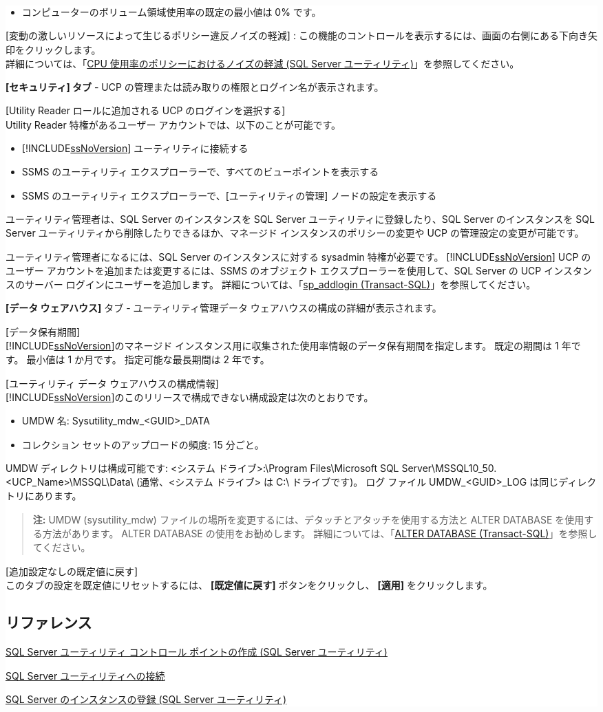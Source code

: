 -   コンピューターのボリューム領域使用率の既定の最小値は 0% です。  
  
 [変動の激しいリソースによって生じるポリシー違反ノイズの軽減] : この機能のコントロールを表示するには、画面の右側にある下向き矢印をクリックします。  
 詳細については、「[CPU 使用率のポリシーにおけるノイズの軽減 &#40;SQL Server ユーティリティ&#41;](../../relational-databases/manage/reduce-noise-in-cpu-utilization-policies-sql-server-utility.md)」を参照してください。  
  
 
**[セキュリティ] タブ** - UCP の管理または読み取りの権限とログイン名が表示されます。  
  
 [Utility Reader ロールに追加される UCP のログインを選択する]  
 Utility Reader 特権があるユーザー アカウントでは、以下のことが可能です。  
  
-   [!INCLUDE[ssNoVersion](../../includes/ssnoversion-md.md)] ユーティリティに接続する  
  
-   SSMS のユーティリティ エクスプローラーで、すべてのビューポイントを表示する  
  
-   SSMS のユーティリティ エクスプローラーで、[ユーティリティの管理] ノードの設定を表示する  
  
 ユーティリティ管理者は、SQL Server のインスタンスを SQL Server ユーティリティに登録したり、SQL Server のインスタンスを SQL Server ユーティリティから削除したりできるほか、マネージド インスタンスのポリシーの変更や UCP の管理設定の変更が可能です。  
  
 ユーティリティ管理者になるには、SQL Server のインスタンスに対する sysadmin 特権が必要です。 [!INCLUDE[ssNoVersion](../../includes/ssnoversion-md.md)] UCP のユーザー アカウントを追加または変更するには、SSMS のオブジェクト エクスプローラーを使用して、SQL Server の UCP インスタンスのサーバー ログインにユーザーを追加します。 詳細については、「[sp_addlogin &#40;Transact-SQL&#41;](../../relational-databases/system-stored-procedures/sp-addlogin-transact-sql.md)」を参照してください。  
  
 
**[データ ウェアハウス]** タブ - ユーティリティ管理データ ウェアハウスの構成の詳細が表示されます。  
  
 [データ保有期間]  
 [!INCLUDE[ssNoVersion](../../includes/ssnoversion-md.md)]のマネージド インスタンス用に収集された使用率情報のデータ保有期間を指定します。 既定の期間は 1 年です。 最小値は 1 か月です。 指定可能な最長期間は 2 年です。  
  
 [ユーティリティ データ ウェアハウスの構成情報]  
 [!INCLUDE[ssNoVersion](../../includes/ssnoversion-md.md)]のこのリリースで構成できない構成設定は次のとおりです。  
  
-   UMDW 名: Sysutility_mdw_\<GUID>_DATA  
  
-   コレクション セットのアップロードの頻度: 15 分ごと。  
  
 UMDW ディレクトリは構成可能です: \<システム ドライブ>:\Program Files\Microsoft SQL Server\MSSQL10_50.<UCP_Name>\MSSQL\Data\\ (通常、\<システム ドライブ> は C:\ ドライブです)。 ログ ファイル UMDW_\<GUID>_LOG は同じディレクトリにあります。  
  
> **注:** UMDW (sysutility_mdw) ファイルの場所を変更するには、デタッチとアタッチを使用する方法と ALTER DATABASE を使用する方法があります。 ALTER DATABASE の使用をお勧めします。 詳細については、「[ALTER DATABASE &#40;Transact-SQL&#41;](../../t-sql/statements/alter-database-transact-sql.md)」を参照してください。  
  
 [追加設定なしの既定値に戻す]  
 このタブの設定を既定値にリセットするには、 **[既定値に戻す]** ボタンをクリックし、 **[適用]** をクリックします。  
 
  
## <a name="reference"></a>リファレンス  
 [SQL Server ユーティリティ コントロール ポイントの作成 &#40;SQL Server ユーティリティ&#41;](../../relational-databases/manage/create-a-sql-server-utility-control-point-sql-server-utility.md)  
  
 [SQL Server ユーティリティへの接続](../../relational-databases/manage/connect-to-a-sql-server-utility.md)  
  
 [SQL Server のインスタンスの登録 &#40;SQL Server ユーティリティ&#41;](../../relational-databases/manage/enroll-an-instance-of-sql-server-sql-server-utility.md)  
  